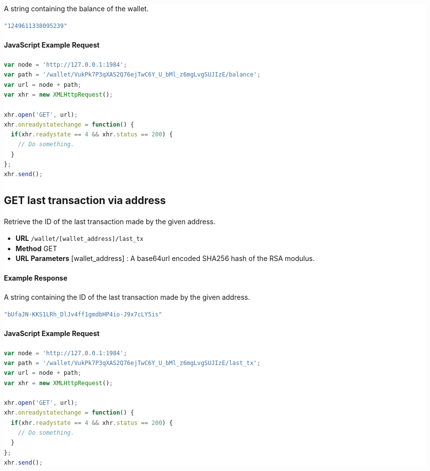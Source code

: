 A string containing the balance of the wallet.

```javascript
"1249611338095239"
```


#### JavaScript Example Request

```javascript
var node = 'http://127.0.0.1:1984';
var path = '/wallet/VukPk7P3qXAS2Q76ejTwC6Y_U_bMl_z6mgLvgSUJIzE/balance';
var url = node + path;
var xhr = new XMLHttpRequest();

xhr.open('GET', url);
xhr.onreadystatechange = function() {
  if(xhr.readystate == 4 && xhr.status == 200) {
    // Do something.
  }
};
xhr.send();
```








## GET last transaction via address

Retrieve the ID of the last transaction made by the given address. 

- **URL**
  `/wallet/[wallet_address]/last_tx`
- **Method**
  GET
- **URL Parameters**
  [wallet_address] : A base64url encoded SHA256 hash of the RSA modulus. 


#### Example Response

A string containing the ID of the last transaction made by the given address.

```javascript
"bUfaJN-KKS1LRh_DlJv4ff1gmdbHP4io-J9x7cLY5is"
```


#### JavaScript Example Request

```javascript
var node = 'http://127.0.0.1:1984';
var path = '/wallet/VukPk7P3qXAS2Q76ejTwC6Y_U_bMl_z6mgLvgSUJIzE/last_tx';
var url = node + path;
var xhr = new XMLHttpRequest();

xhr.open('GET', url);
xhr.onreadystatechange = function() {
  if(xhr.readystate == 4 && xhr.status == 200) {
    // Do something.
  }
};
xhr.send();
```
